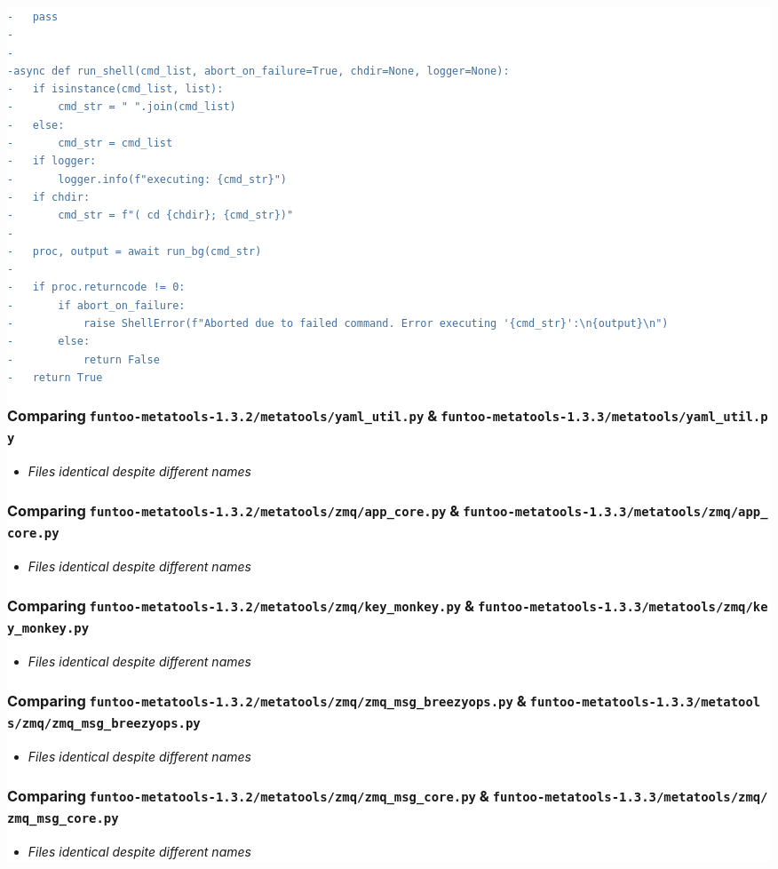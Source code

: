 ```diff
-	pass
-
-
-async def run_shell(cmd_list, abort_on_failure=True, chdir=None, logger=None):
-	if isinstance(cmd_list, list):
-		cmd_str = " ".join(cmd_list)
-	else:
-		cmd_str = cmd_list
-	if logger:
-		logger.info(f"executing: {cmd_str}")
-	if chdir:
-		cmd_str = f"( cd {chdir}; {cmd_str})"
-
-	proc, output = await run_bg(cmd_str)
-
-	if proc.returncode != 0:
-		if abort_on_failure:
-			raise ShellError(f"Aborted due to failed command. Error executing '{cmd_str}':\n{output}\n")
-		else:
-			return False
-	return True
```

### Comparing `funtoo-metatools-1.3.2/metatools/yaml_util.py` & `funtoo-metatools-1.3.3/metatools/yaml_util.py`

 * *Files identical despite different names*

### Comparing `funtoo-metatools-1.3.2/metatools/zmq/app_core.py` & `funtoo-metatools-1.3.3/metatools/zmq/app_core.py`

 * *Files identical despite different names*

### Comparing `funtoo-metatools-1.3.2/metatools/zmq/key_monkey.py` & `funtoo-metatools-1.3.3/metatools/zmq/key_monkey.py`

 * *Files identical despite different names*

### Comparing `funtoo-metatools-1.3.2/metatools/zmq/zmq_msg_breezyops.py` & `funtoo-metatools-1.3.3/metatools/zmq/zmq_msg_breezyops.py`

 * *Files identical despite different names*

### Comparing `funtoo-metatools-1.3.2/metatools/zmq/zmq_msg_core.py` & `funtoo-metatools-1.3.3/metatools/zmq/zmq_msg_core.py`

 * *Files identical despite different names*
